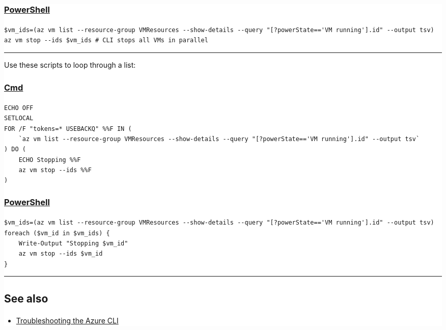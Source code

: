 ### [PowerShell](#tab/powershell2)

```azurecli
$vm_ids=(az vm list --resource-group VMResources --show-details --query "[?powerState=='VM running'].id" --output tsv)
az vm stop --ids $vm_ids # CLI stops all VMs in parallel
```

---

Use these scripts to loop through a list:

### [Cmd](#tab/cmd2)

```azurecli
ECHO OFF
SETLOCAL
FOR /F "tokens=* USEBACKQ" %%F IN (
    `az vm list --resource-group VMResources --show-details --query "[?powerState=='VM running'].id" --output tsv`
) DO (
    ECHO Stopping %%F
    az vm stop --ids %%F
)
```

### [PowerShell](#tab/powershell2)

```azurecli
$vm_ids=(az vm list --resource-group VMResources --show-details --query "[?powerState=='VM running'].id" --output tsv)
foreach ($vm_id in $vm_ids) {
    Write-Output "Stopping $vm_id"
    az vm stop --ids $vm_id
}
```

---

## See also

* [Troubleshooting the Azure CLI](./use-azure-cli-successfully-troubleshooting.md)
